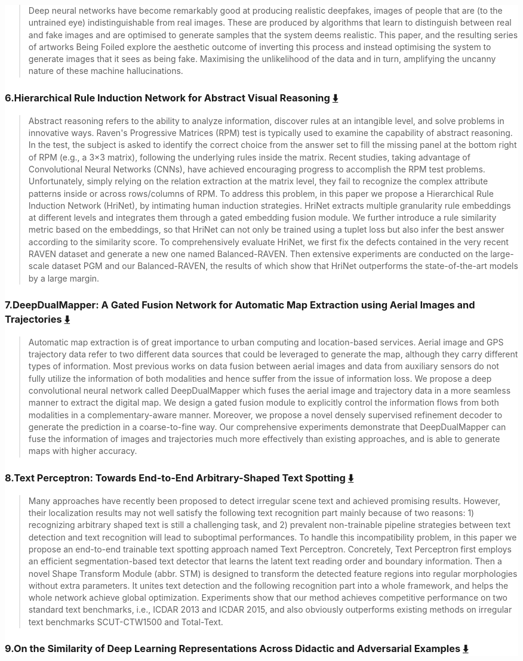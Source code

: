 >  Deep neural networks have become remarkably good at producing realistic deepfakes, images of people that are (to the untrained eye) indistinguishable from real images. These are produced by algorithms that learn to distinguish between real and fake images and are optimised to generate samples that the system deems realistic. This paper, and the resulting series of artworks Being Foiled explore the aesthetic outcome of inverting this process and instead optimising the system to generate images that it sees as being fake. Maximising the unlikelihood of the data and in turn, amplifying the uncanny nature of these machine hallucinations. 
### 6.Hierarchical Rule Induction Network for Abstract Visual Reasoning  [ :arrow_down: ](https://arxiv.org/pdf/2002.06838.pdf)
>  Abstract reasoning refers to the ability to analyze information, discover rules at an intangible level, and solve problems in innovative ways. Raven's Progressive Matrices (RPM) test is typically used to examine the capability of abstract reasoning. In the test, the subject is asked to identify the correct choice from the answer set to fill the missing panel at the bottom right of RPM (e.g., a 3$\times$3 matrix), following the underlying rules inside the matrix. Recent studies, taking advantage of Convolutional Neural Networks (CNNs), have achieved encouraging progress to accomplish the RPM test problems. Unfortunately, simply relying on the relation extraction at the matrix level, they fail to recognize the complex attribute patterns inside or across rows/columns of RPM. To address this problem, in this paper we propose a Hierarchical Rule Induction Network (HriNet), by intimating human induction strategies. HriNet extracts multiple granularity rule embeddings at different levels and integrates them through a gated embedding fusion module. We further introduce a rule similarity metric based on the embeddings, so that HriNet can not only be trained using a tuplet loss but also infer the best answer according to the similarity score. To comprehensively evaluate HriNet, we first fix the defects contained in the very recent RAVEN dataset and generate a new one named Balanced-RAVEN. Then extensive experiments are conducted on the large-scale dataset PGM and our Balanced-RAVEN, the results of which show that HriNet outperforms the state-of-the-art models by a large margin. 
### 7.DeepDualMapper: A Gated Fusion Network for Automatic Map Extraction using Aerial Images and Trajectories  [ :arrow_down: ](https://arxiv.org/pdf/2002.06832.pdf)
>  Automatic map extraction is of great importance to urban computing and location-based services. Aerial image and GPS trajectory data refer to two different data sources that could be leveraged to generate the map, although they carry different types of information. Most previous works on data fusion between aerial images and data from auxiliary sensors do not fully utilize the information of both modalities and hence suffer from the issue of information loss. We propose a deep convolutional neural network called DeepDualMapper which fuses the aerial image and trajectory data in a more seamless manner to extract the digital map. We design a gated fusion module to explicitly control the information flows from both modalities in a complementary-aware manner. Moreover, we propose a novel densely supervised refinement decoder to generate the prediction in a coarse-to-fine way. Our comprehensive experiments demonstrate that DeepDualMapper can fuse the information of images and trajectories much more effectively than existing approaches, and is able to generate maps with higher accuracy. 
### 8.Text Perceptron: Towards End-to-End Arbitrary-Shaped Text Spotting  [ :arrow_down: ](https://arxiv.org/pdf/2002.06820.pdf)
>  Many approaches have recently been proposed to detect irregular scene text and achieved promising results. However, their localization results may not well satisfy the following text recognition part mainly because of two reasons: 1) recognizing arbitrary shaped text is still a challenging task, and 2) prevalent non-trainable pipeline strategies between text detection and text recognition will lead to suboptimal performances. To handle this incompatibility problem, in this paper we propose an end-to-end trainable text spotting approach named Text Perceptron. Concretely, Text Perceptron first employs an efficient segmentation-based text detector that learns the latent text reading order and boundary information. Then a novel Shape Transform Module (abbr. STM) is designed to transform the detected feature regions into regular morphologies without extra parameters. It unites text detection and the following recognition part into a whole framework, and helps the whole network achieve global optimization. Experiments show that our method achieves competitive performance on two standard text benchmarks, i.e., ICDAR 2013 and ICDAR 2015, and also obviously outperforms existing methods on irregular text benchmarks SCUT-CTW1500 and Total-Text. 
### 9.On the Similarity of Deep Learning Representations Across Didactic and Adversarial Examples  [ :arrow_down: ](https://arxiv.org/pdf/2002.06816.pdf)